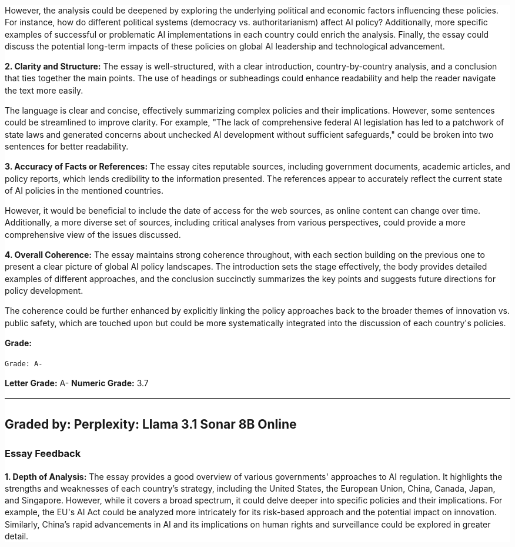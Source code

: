 However, the analysis could be deepened by exploring the underlying political and economic factors influencing these policies. For instance, how do different political systems (democracy vs. authoritarianism) affect AI policy? Additionally, more specific examples of successful or problematic AI implementations in each country could enrich the analysis. Finally, the essay could discuss the potential long-term impacts of these policies on global AI leadership and technological advancement.

**2. Clarity and Structure:**
The essay is well-structured, with a clear introduction, country-by-country analysis, and a conclusion that ties together the main points. The use of headings or subheadings could enhance readability and help the reader navigate the text more easily.

The language is clear and concise, effectively summarizing complex policies and their implications. However, some sentences could be streamlined to improve clarity. For example, "The lack of comprehensive federal AI legislation has led to a patchwork of state laws and generated concerns about unchecked AI development without sufficient safeguards," could be broken into two sentences for better readability.

**3. Accuracy of Facts or References:**
The essay cites reputable sources, including government documents, academic articles, and policy reports, which lends credibility to the information presented. The references appear to accurately reflect the current state of AI policies in the mentioned countries.

However, it would be beneficial to include the date of access for the web sources, as online content can change over time. Additionally, a more diverse set of sources, including critical analyses from various perspectives, could provide a more comprehensive view of the issues discussed.

**4. Overall Coherence:**
The essay maintains strong coherence throughout, with each section building on the previous one to present a clear picture of global AI policy landscapes. The introduction sets the stage effectively, the body provides detailed examples of different approaches, and the conclusion succinctly summarizes the key points and suggests future directions for policy development.

The coherence could be further enhanced by explicitly linking the policy approaches back to the broader themes of innovation vs. public safety, which are touched upon but could be more systematically integrated into the discussion of each country's policies.

**Grade:**
```
Grade: A-
```

**Letter Grade:** A-
**Numeric Grade:** 3.7

---

## Graded by: Perplexity: Llama 3.1 Sonar 8B Online

### Essay Feedback

**1. Depth of Analysis:**
The essay provides a good overview of various governments' approaches to AI regulation. It highlights the strengths and weaknesses of each country’s strategy, including the United States, the European Union, China, Canada, Japan, and Singapore. However, while it covers a broad spectrum, it could delve deeper into specific policies and their implications. For example, the EU's AI Act could be analyzed more intricately for its risk-based approach and the potential impact on innovation. Similarly, China’s rapid advancements in AI and its implications on human rights and surveillance could be explored in greater detail.
